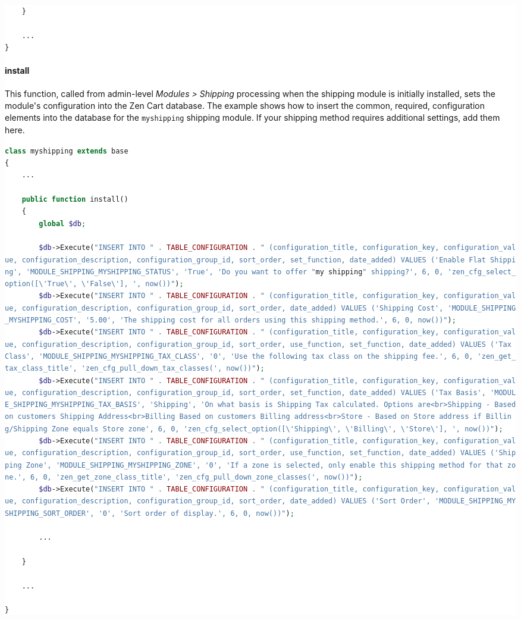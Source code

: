```php
    }

    ...
}
```
#### install
This function, called from admin-level *Modules > Shipping* processing when the shipping module is initially installed, sets the module's configuration into the Zen Cart database.  The example shows how to insert the common, required, configuration elements into the database for the `myshipping` shipping module.  If your shipping method requires additional settings, add them here.
```php
class myshipping extends base
{
    ...

    public function install() 
    {
        global $db;

        $db->Execute("INSERT INTO " . TABLE_CONFIGURATION . " (configuration_title, configuration_key, configuration_value, configuration_description, configuration_group_id, sort_order, set_function, date_added) VALUES ('Enable Flat Shipping', 'MODULE_SHIPPING_MYSHIPPING_STATUS', 'True', 'Do you want to offer "my shipping" shipping?', 6, 0, 'zen_cfg_select_option([\'True\', \'False\'], ', now())");
        $db->Execute("INSERT INTO " . TABLE_CONFIGURATION . " (configuration_title, configuration_key, configuration_value, configuration_description, configuration_group_id, sort_order, date_added) VALUES ('Shipping Cost', 'MODULE_SHIPPING_MYSHIPPING_COST', '5.00', 'The shipping cost for all orders using this shipping method.', 6, 0, now())");
        $db->Execute("INSERT INTO " . TABLE_CONFIGURATION . " (configuration_title, configuration_key, configuration_value, configuration_description, configuration_group_id, sort_order, use_function, set_function, date_added) VALUES ('Tax Class', 'MODULE_SHIPPING_MYSHIPPING_TAX_CLASS', '0', 'Use the following tax class on the shipping fee.', 6, 0, 'zen_get_tax_class_title', 'zen_cfg_pull_down_tax_classes(', now())");
        $db->Execute("INSERT INTO " . TABLE_CONFIGURATION . " (configuration_title, configuration_key, configuration_value, configuration_description, configuration_group_id, sort_order, set_function, date_added) VALUES ('Tax Basis', 'MODULE_SHIPPING_MYSHIPPING_TAX_BASIS', 'Shipping', 'On what basis is Shipping Tax calculated. Options are<br>Shipping - Based on customers Shipping Address<br>Billing Based on customers Billing address<br>Store - Based on Store address if Billing/Shipping Zone equals Store zone', 6, 0, 'zen_cfg_select_option([\'Shipping\', \'Billing\', \'Store\'], ', now())");
        $db->Execute("INSERT INTO " . TABLE_CONFIGURATION . " (configuration_title, configuration_key, configuration_value, configuration_description, configuration_group_id, sort_order, use_function, set_function, date_added) VALUES ('Shipping Zone', 'MODULE_SHIPPING_MYSHIPPING_ZONE', '0', 'If a zone is selected, only enable this shipping method for that zone.', 6, 0, 'zen_get_zone_class_title', 'zen_cfg_pull_down_zone_classes(', now())");
        $db->Execute("INSERT INTO " . TABLE_CONFIGURATION . " (configuration_title, configuration_key, configuration_value, configuration_description, configuration_group_id, sort_order, date_added) VALUES ('Sort Order', 'MODULE_SHIPPING_MYSHIPPING_SORT_ORDER', '0', 'Sort order of display.', 6, 0, now())");

        ...

    }

    ...

}
```
